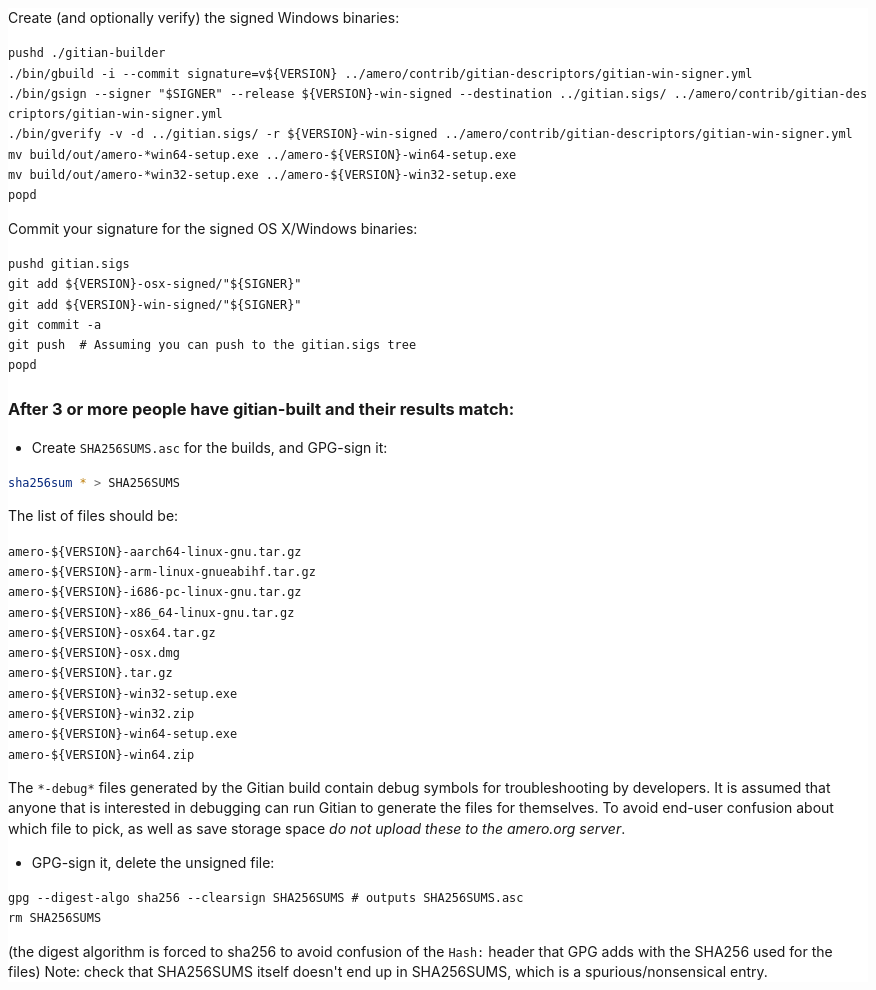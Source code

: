 Create (and optionally verify) the signed Windows binaries:

    pushd ./gitian-builder
    ./bin/gbuild -i --commit signature=v${VERSION} ../amero/contrib/gitian-descriptors/gitian-win-signer.yml
    ./bin/gsign --signer "$SIGNER" --release ${VERSION}-win-signed --destination ../gitian.sigs/ ../amero/contrib/gitian-descriptors/gitian-win-signer.yml
    ./bin/gverify -v -d ../gitian.sigs/ -r ${VERSION}-win-signed ../amero/contrib/gitian-descriptors/gitian-win-signer.yml
    mv build/out/amero-*win64-setup.exe ../amero-${VERSION}-win64-setup.exe
    mv build/out/amero-*win32-setup.exe ../amero-${VERSION}-win32-setup.exe
    popd

Commit your signature for the signed OS X/Windows binaries:

    pushd gitian.sigs
    git add ${VERSION}-osx-signed/"${SIGNER}"
    git add ${VERSION}-win-signed/"${SIGNER}"
    git commit -a
    git push  # Assuming you can push to the gitian.sigs tree
    popd

### After 3 or more people have gitian-built and their results match:

- Create `SHA256SUMS.asc` for the builds, and GPG-sign it:

```bash
sha256sum * > SHA256SUMS
```

The list of files should be:
```
amero-${VERSION}-aarch64-linux-gnu.tar.gz
amero-${VERSION}-arm-linux-gnueabihf.tar.gz
amero-${VERSION}-i686-pc-linux-gnu.tar.gz
amero-${VERSION}-x86_64-linux-gnu.tar.gz
amero-${VERSION}-osx64.tar.gz
amero-${VERSION}-osx.dmg
amero-${VERSION}.tar.gz
amero-${VERSION}-win32-setup.exe
amero-${VERSION}-win32.zip
amero-${VERSION}-win64-setup.exe
amero-${VERSION}-win64.zip
```
The `*-debug*` files generated by the Gitian build contain debug symbols
for troubleshooting by developers. It is assumed that anyone that is interested
in debugging can run Gitian to generate the files for themselves. To avoid
end-user confusion about which file to pick, as well as save storage
space *do not upload these to the amero.org server*.

- GPG-sign it, delete the unsigned file:
```
gpg --digest-algo sha256 --clearsign SHA256SUMS # outputs SHA256SUMS.asc
rm SHA256SUMS
```
(the digest algorithm is forced to sha256 to avoid confusion of the `Hash:` header that GPG adds with the SHA256 used for the files)
Note: check that SHA256SUMS itself doesn't end up in SHA256SUMS, which is a spurious/nonsensical entry.

